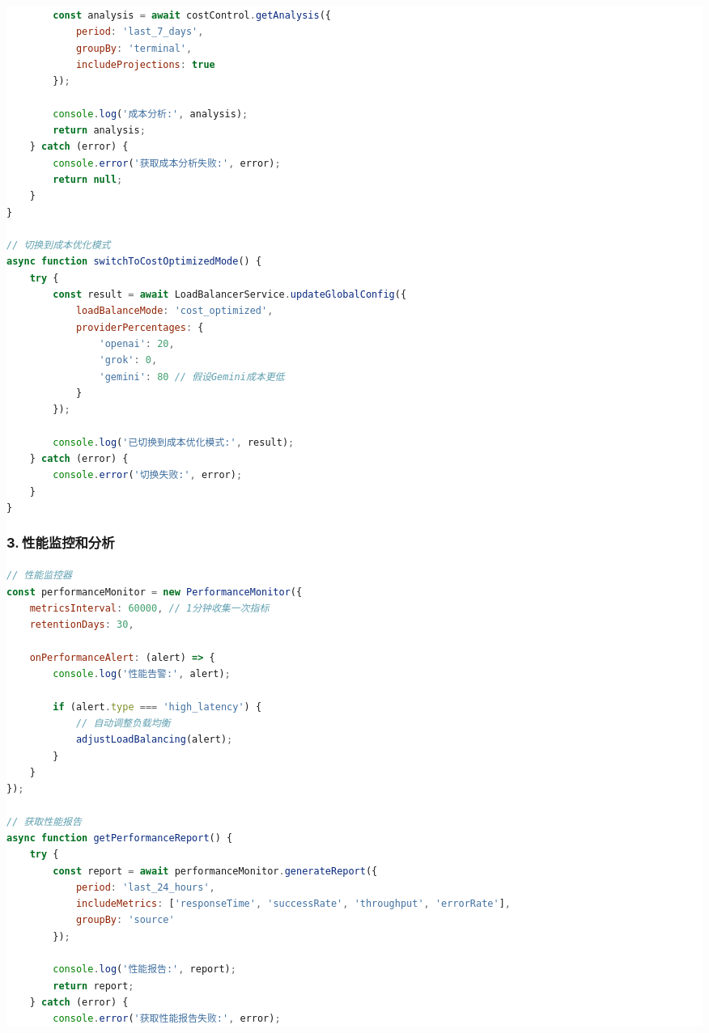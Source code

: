 ```javascript
        const analysis = await costControl.getAnalysis({
            period: 'last_7_days',
            groupBy: 'terminal',
            includeProjections: true
        });
        
        console.log('成本分析:', analysis);
        return analysis;
    } catch (error) {
        console.error('获取成本分析失败:', error);
        return null;
    }
}

// 切换到成本优化模式
async function switchToCostOptimizedMode() {
    try {
        const result = await LoadBalancerService.updateGlobalConfig({
            loadBalanceMode: 'cost_optimized',
            providerPercentages: {
                'openai': 20,
                'grok': 0,
                'gemini': 80 // 假设Gemini成本更低
            }
        });
        
        console.log('已切换到成本优化模式:', result);
    } catch (error) {
        console.error('切换失败:', error);
    }
}
```

### 3. 性能监控和分析
```javascript
// 性能监控器
const performanceMonitor = new PerformanceMonitor({
    metricsInterval: 60000, // 1分钟收集一次指标
    retentionDays: 30,
    
    onPerformanceAlert: (alert) => {
        console.log('性能告警:', alert);
        
        if (alert.type === 'high_latency') {
            // 自动调整负载均衡
            adjustLoadBalancing(alert);
        }
    }
});

// 获取性能报告
async function getPerformanceReport() {
    try {
        const report = await performanceMonitor.generateReport({
            period: 'last_24_hours',
            includeMetrics: ['responseTime', 'successRate', 'throughput', 'errorRate'],
            groupBy: 'source'
        });
        
        console.log('性能报告:', report);
        return report;
    } catch (error) {
        console.error('获取性能报告失败:', error);
```